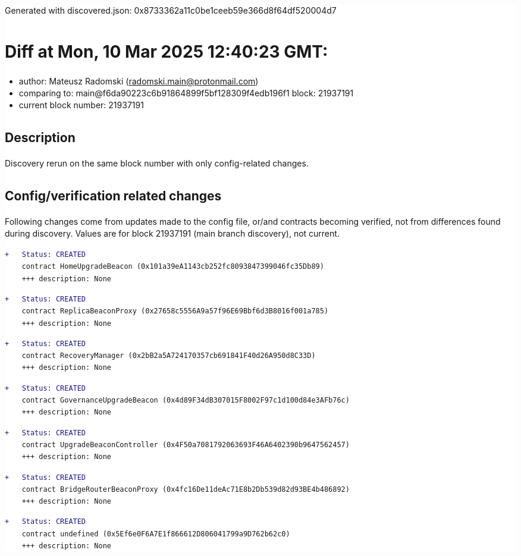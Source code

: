 Generated with discovered.json: 0x8733362a11c0be1ceeb59e366d8f64df520004d7

# Diff at Mon, 10 Mar 2025 12:40:23 GMT:

- author: Mateusz Radomski (<radomski.main@protonmail.com>)
- comparing to: main@f6da90223c6b91864899f5bf128309f4edb196f1 block: 21937191
- current block number: 21937191

## Description

Discovery rerun on the same block number with only config-related changes.

## Config/verification related changes

Following changes come from updates made to the config file,
or/and contracts becoming verified, not from differences found during
discovery. Values are for block 21937191 (main branch discovery), not current.

```diff
+   Status: CREATED
    contract HomeUpgradeBeacon (0x101a39eA1143cb252fc8093847399046fc35Db89)
    +++ description: None
```

```diff
+   Status: CREATED
    contract ReplicaBeaconProxy (0x27658c5556A9a57f96E69Bbf6d3B8016f001a785)
    +++ description: None
```

```diff
+   Status: CREATED
    contract RecoveryManager (0x2bB2a5A724170357cb691841F40d26A950d8C33D)
    +++ description: None
```

```diff
+   Status: CREATED
    contract GovernanceUpgradeBeacon (0x4d89F34dB307015F8002F97c1d100d84e3AFb76c)
    +++ description: None
```

```diff
+   Status: CREATED
    contract UpgradeBeaconController (0x4F50a7081792063693F46A6402390b9647562457)
    +++ description: None
```

```diff
+   Status: CREATED
    contract BridgeRouterBeaconProxy (0x4fc16De11deAc71E8b2Db539d82d93BE4b486892)
    +++ description: None
```

```diff
+   Status: CREATED
    contract undefined (0x5Ef6e0F6A7E1f866612D806041799a9D762b62c0)
    +++ description: None
```
